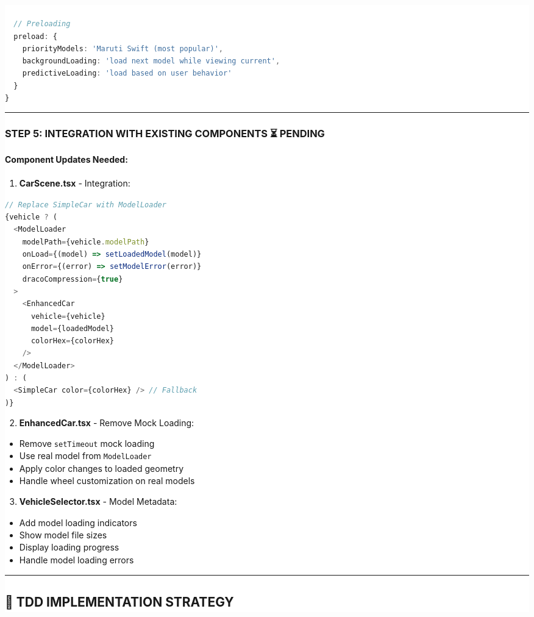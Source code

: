 ```typescript

  // Preloading
  preload: {
    priorityModels: 'Maruti Swift (most popular)',
    backgroundLoading: 'load next model while viewing current',
    predictiveLoading: 'load based on user behavior'
  }
}
```

---

### **STEP 5: INTEGRATION WITH EXISTING COMPONENTS** ⏳ **PENDING**

#### Component Updates Needed:

1. **CarScene.tsx** - Integration:
```typescript
// Replace SimpleCar with ModelLoader
{vehicle ? (
  <ModelLoader 
    modelPath={vehicle.modelPath}
    onLoad={(model) => setLoadedModel(model)}
    onError={(error) => setModelError(error)}
    dracoCompression={true}
  >
    <EnhancedCar 
      vehicle={vehicle}
      model={loadedModel}
      colorHex={colorHex}
    />
  </ModelLoader>
) : (
  <SimpleCar color={colorHex} /> // Fallback
)}
```

2. **EnhancedCar.tsx** - Remove Mock Loading:
- Remove `setTimeout` mock loading
- Use real model from `ModelLoader`
- Apply color changes to loaded geometry
- Handle wheel customization on real models

3. **VehicleSelector.tsx** - Model Metadata:
- Add model loading indicators
- Show model file sizes
- Display loading progress
- Handle model loading errors

---

## 🧪 **TDD IMPLEMENTATION STRATEGY**
